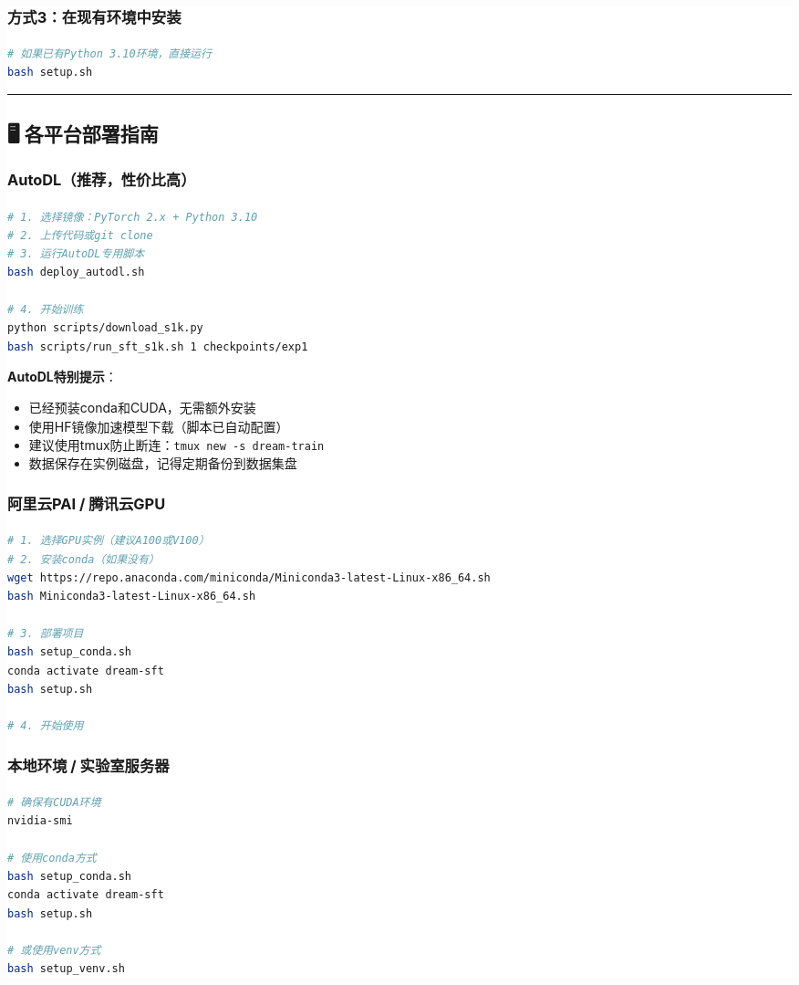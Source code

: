 ### 方式3：在现有环境中安装

```bash
# 如果已有Python 3.10环境，直接运行
bash setup.sh
```

---

## 🖥️ 各平台部署指南

### AutoDL（推荐，性价比高）

```bash
# 1. 选择镜像：PyTorch 2.x + Python 3.10
# 2. 上传代码或git clone
# 3. 运行AutoDL专用脚本
bash deploy_autodl.sh

# 4. 开始训练
python scripts/download_s1k.py
bash scripts/run_sft_s1k.sh 1 checkpoints/exp1
```

**AutoDL特别提示**：
- 已经预装conda和CUDA，无需额外安装
- 使用HF镜像加速模型下载（脚本已自动配置）
- 建议使用tmux防止断连：`tmux new -s dream-train`
- 数据保存在实例磁盘，记得定期备份到数据集盘

### 阿里云PAI / 腾讯云GPU

```bash
# 1. 选择GPU实例（建议A100或V100）
# 2. 安装conda（如果没有）
wget https://repo.anaconda.com/miniconda/Miniconda3-latest-Linux-x86_64.sh
bash Miniconda3-latest-Linux-x86_64.sh

# 3. 部署项目
bash setup_conda.sh
conda activate dream-sft
bash setup.sh

# 4. 开始使用
```

### 本地环境 / 实验室服务器

```bash
# 确保有CUDA环境
nvidia-smi

# 使用conda方式
bash setup_conda.sh
conda activate dream-sft
bash setup.sh

# 或使用venv方式
bash setup_venv.sh
```
